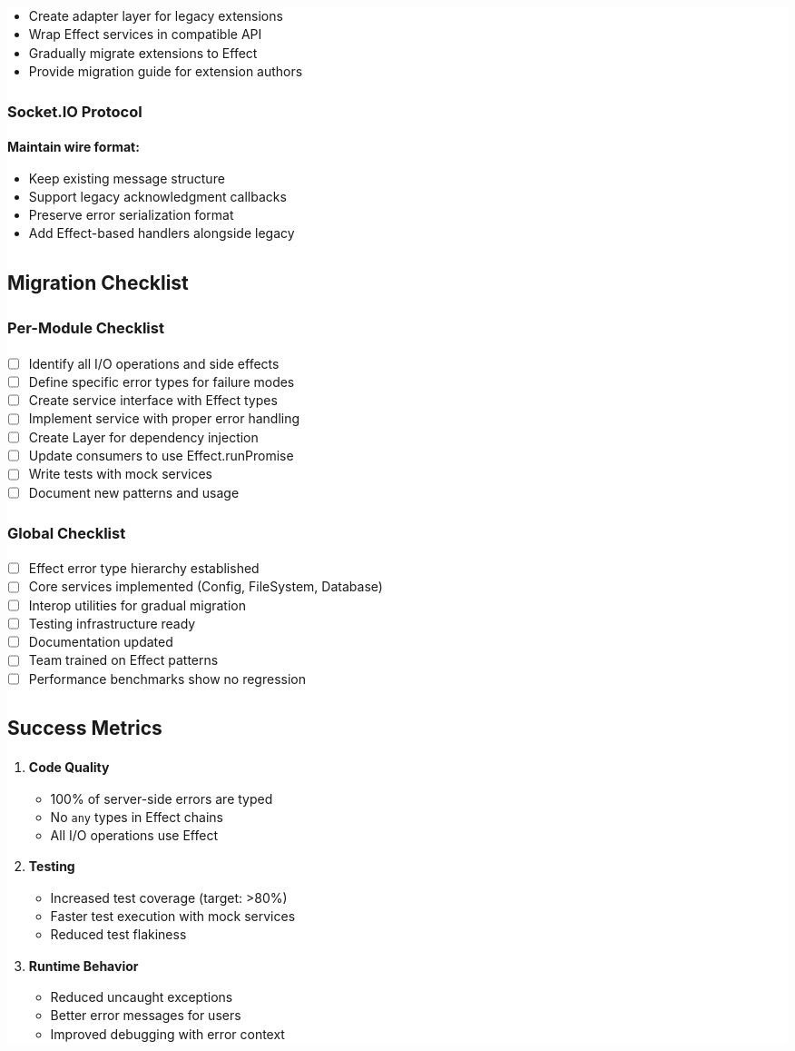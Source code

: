 - Create adapter layer for legacy extensions
- Wrap Effect services in compatible API
- Gradually migrate extensions to Effect
- Provide migration guide for extension authors

### Socket.IO Protocol

**Maintain wire format:**

- Keep existing message structure
- Support legacy acknowledgment callbacks
- Preserve error serialization format
- Add Effect-based handlers alongside legacy

## Migration Checklist

### Per-Module Checklist

- [ ] Identify all I/O operations and side effects
- [ ] Define specific error types for failure modes
- [ ] Create service interface with Effect types
- [ ] Implement service with proper error handling
- [ ] Create Layer for dependency injection
- [ ] Update consumers to use Effect.runPromise
- [ ] Write tests with mock services
- [ ] Document new patterns and usage

### Global Checklist

- [ ] Effect error type hierarchy established
- [ ] Core services implemented (Config, FileSystem, Database)
- [ ] Interop utilities for gradual migration
- [ ] Testing infrastructure ready
- [ ] Documentation updated
- [ ] Team trained on Effect patterns
- [ ] Performance benchmarks show no regression

## Success Metrics

1. **Code Quality**

   - 100% of server-side errors are typed
   - No `any` types in Effect chains
   - All I/O operations use Effect

2. **Testing**

   - Increased test coverage (target: >80%)
   - Faster test execution with mock services
   - Reduced test flakiness

3. **Runtime Behavior**

   - Reduced uncaught exceptions
   - Better error messages for users
   - Improved debugging with error context
